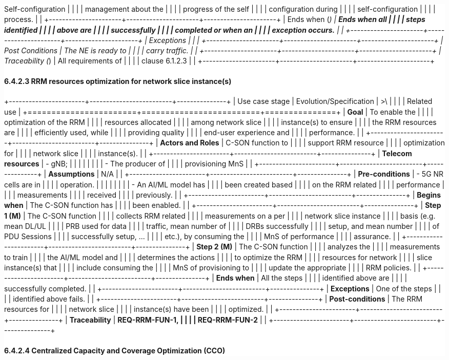 Self-configuration | | | | management about the | | | | progress of the self | | | | configuration during | | | | self-configuration | | | | process. | | +----------------------+----------------------+----------------------+ | Ends when (*) | **Ends when all | | | | steps identified | | | | above are | | | | successfully | | | | completed or when an | | | | exception occurs.** | | +----------------------+----------------------+----------------------+ | Exceptions | | | +----------------------+----------------------+----------------------+ | Post Conditions | The NE is ready to | | | | carry traffic. | | +----------------------+----------------------+----------------------+ | Traceability (*) | All requirements of | | | | clause 6.1.2.3 | | +----------------------+----------------------+----------------------+
#### 6.4.2.3 RRM resources optimization for network slice instance(s)
+-----------------------+-------------------------+---------------+ | Use case stage | Evolution/Specification | \>\ | | | | Related use | +=======================+=========================+===============+ | **Goal** | To enable the | | | | optimization of the RRM | | | | resources allocated | | | | among network slice | | | | instance(s) to ensure | | | | the RRM resources are | | | | efficiently used, while | | | | providing quality | | | | end-user experience and | | | | performance. | | +-----------------------+-------------------------+---------------+ | **Actors and Roles** | C-SON function to | | | | support RRM resource | | | | optimization for | | | | network slice | | | | instance(s). | | +-----------------------+-------------------------+---------------+ | **Telecom resources** | - gNB; | | | | | | | | - The producer of | | | | provisioning MnS | | +-----------------------+-------------------------+---------------+ | **Assumptions** | N/A | | +-----------------------+-------------------------+---------------+ | **Pre-conditions** | - 5G NR cells are in | | | | operation. | | | | | | | | - An AI/ML model has | | | | been created based | | | | on the RRM related | | | | performance | | | | measurements | | | | received | | | | previously. | | +-----------------------+-------------------------+---------------+ | **Begins when** | The C-SON function has | | | | been enabled. | | +-----------------------+-------------------------+---------------+ | **Step 1 (M)** | The C-SON function | | | | collects RRM related | | | | measurements on a per | | | | network slice instance | | | | basis (e.g. mean DL/UL | | | | PRB used for data | | | | traffic, mean number of | | | | DRBs successfully | | | | setup, and mean number | | | | of PDU Sessions | | | | successfully setup, ... | | | | etc.), by consuming the | | | | MnS of performance | | | | assurance. | | +-----------------------+-------------------------+---------------+ | **Step 2 (M)** | The C-SON function | | | | analyzes the | | | | measurements to train | | | | the AI/ML model and | | | | determines the actions | | | | to optimize the RRM | | | | resources for network | | | | slice instance(s) that | | | | include consuming the | | | | MnS of provisioning to | | | | update the appropriate | | | | RRM policies. | | +-----------------------+-------------------------+---------------+ | **Ends when** | All the steps | | | | identified above are | | | | successfully completed. | | +-----------------------+-------------------------+---------------+ | **Exceptions** | One of the steps | | | | identified above fails. | | +-----------------------+-------------------------+---------------+ | **Post-conditions** | The RRM resources for | | | | network slice | | | | instance(s) have been | | | | optimized. | | +-----------------------+-------------------------+---------------+ | **Traceability** | **REQ-RRM-FUN-1, | | | | REQ-RRM-FUN-2** | | +-----------------------+-------------------------+---------------+
#### 6.4.2.4 Centralized Capacity and Coverage Optimization (CCO)